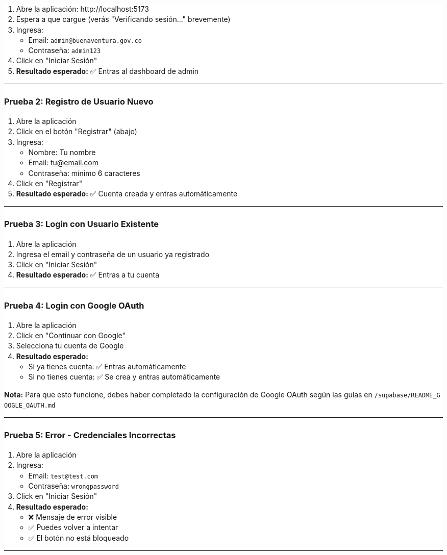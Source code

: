 1. Abre la aplicación: http://localhost:5173
2. Espera a que cargue (verás "Verificando sesión..." brevemente)
3. Ingresa:
   - Email: `admin@buenaventura.gov.co`
   - Contraseña: `admin123`
4. Click en "Iniciar Sesión"
5. **Resultado esperado:** ✅ Entras al dashboard de admin

---

### Prueba 2: Registro de Usuario Nuevo

1. Abre la aplicación
2. Click en el botón "Registrar" (abajo)
3. Ingresa:
   - Nombre: Tu nombre
   - Email: tu@email.com
   - Contraseña: mínimo 6 caracteres
4. Click en "Registrar"
5. **Resultado esperado:** ✅ Cuenta creada y entras automáticamente

---

### Prueba 3: Login con Usuario Existente

1. Abre la aplicación
2. Ingresa el email y contraseña de un usuario ya registrado
3. Click en "Iniciar Sesión"
4. **Resultado esperado:** ✅ Entras a tu cuenta

---

### Prueba 4: Login con Google OAuth

1. Abre la aplicación
2. Click en "Continuar con Google"
3. Selecciona tu cuenta de Google
4. **Resultado esperado:** 
   - Si ya tienes cuenta: ✅ Entras automáticamente
   - Si no tienes cuenta: ✅ Se crea y entras automáticamente

**Nota:** Para que esto funcione, debes haber completado la configuración de Google OAuth según las guías en `/supabase/README_GOOGLE_OAUTH.md`

---

### Prueba 5: Error - Credenciales Incorrectas

1. Abre la aplicación
2. Ingresa:
   - Email: `test@test.com`
   - Contraseña: `wrongpassword`
3. Click en "Iniciar Sesión"
4. **Resultado esperado:** 
   - ❌ Mensaje de error visible
   - ✅ Puedes volver a intentar
   - ✅ El botón no está bloqueado

---